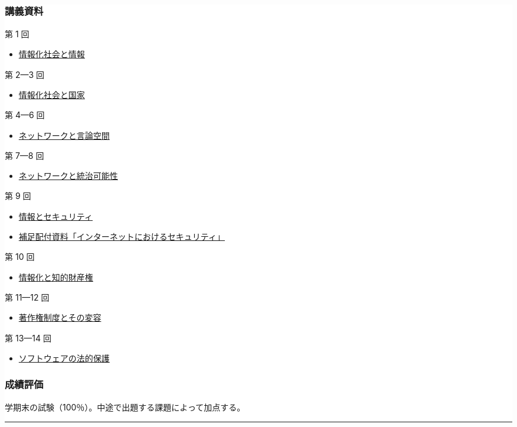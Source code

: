 ### 講義資料

第 1 回

- [情報化社会と情報](https://ocw.nagoya-u.jp/files/6/notes01.pdf)

第 2—3 回

- [情報化社会と国家](https://ocw.nagoya-u.jp/files/6/notes02.pdf)

第 4—6 回

- [ネットワークと言論空間](https://ocw.nagoya-u.jp/files/6/notes03.pdf)

第 7—8 回

- [ネットワークと統治可能性](https://ocw.nagoya-u.jp/files/6/notes04.pdf)

第 9 回

- [情報とセキュリティ](https://ocw.nagoya-u.jp/files/6/notes05.pdf)

- [補足配付資料「インターネットにおけるセキュリティ」](https://ocw.nagoya-u.jp/files/6/notes09.pdf)

第 10 回

- [情報化と知的財産権](https://ocw.nagoya-u.jp/files/6/notes06.pdf)

第 11—12 回

- [著作権制度とその変容](https://ocw.nagoya-u.jp/files/6/notes07.pdf)

第 13—14 回

- [ソフトウェアの法的保護](https://ocw.nagoya-u.jp/files/6/notes08.pdf)

### 成績評価

学期末の試験（100％）。中途で出題する課題によって加点する。

---
